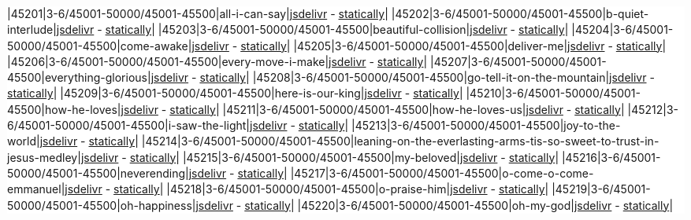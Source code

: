 |45201|3-6/45001-50000/45001-45500|all-i-can-say|[jsdelivr](https://cdn.jsdelivr.net/gh/dbchord/png-old-c-1280x720_3-6/45001-50000/45001-45500/all-i-can-say.png) - [statically](https://cdn.statically.io/gh/dbchord/png-old-c-1280x720_3-6/img/45001-50000/45001-45500/all-i-can-say.png)|
|45202|3-6/45001-50000/45001-45500|b-quiet-interlude|[jsdelivr](https://cdn.jsdelivr.net/gh/dbchord/png-old-c-1280x720_3-6/45001-50000/45001-45500/b-quiet-interlude.png) - [statically](https://cdn.statically.io/gh/dbchord/png-old-c-1280x720_3-6/img/45001-50000/45001-45500/b-quiet-interlude.png)|
|45203|3-6/45001-50000/45001-45500|beautiful-collision|[jsdelivr](https://cdn.jsdelivr.net/gh/dbchord/png-old-c-1280x720_3-6/45001-50000/45001-45500/beautiful-collision.png) - [statically](https://cdn.statically.io/gh/dbchord/png-old-c-1280x720_3-6/img/45001-50000/45001-45500/beautiful-collision.png)|
|45204|3-6/45001-50000/45001-45500|come-awake|[jsdelivr](https://cdn.jsdelivr.net/gh/dbchord/png-old-c-1280x720_3-6/45001-50000/45001-45500/come-awake.png) - [statically](https://cdn.statically.io/gh/dbchord/png-old-c-1280x720_3-6/img/45001-50000/45001-45500/come-awake.png)|
|45205|3-6/45001-50000/45001-45500|deliver-me|[jsdelivr](https://cdn.jsdelivr.net/gh/dbchord/png-old-c-1280x720_3-6/45001-50000/45001-45500/deliver-me.png) - [statically](https://cdn.statically.io/gh/dbchord/png-old-c-1280x720_3-6/img/45001-50000/45001-45500/deliver-me.png)|
|45206|3-6/45001-50000/45001-45500|every-move-i-make|[jsdelivr](https://cdn.jsdelivr.net/gh/dbchord/png-old-c-1280x720_3-6/45001-50000/45001-45500/every-move-i-make.png) - [statically](https://cdn.statically.io/gh/dbchord/png-old-c-1280x720_3-6/img/45001-50000/45001-45500/every-move-i-make.png)|
|45207|3-6/45001-50000/45001-45500|everything-glorious|[jsdelivr](https://cdn.jsdelivr.net/gh/dbchord/png-old-c-1280x720_3-6/45001-50000/45001-45500/everything-glorious.png) - [statically](https://cdn.statically.io/gh/dbchord/png-old-c-1280x720_3-6/img/45001-50000/45001-45500/everything-glorious.png)|
|45208|3-6/45001-50000/45001-45500|go-tell-it-on-the-mountain|[jsdelivr](https://cdn.jsdelivr.net/gh/dbchord/png-old-c-1280x720_3-6/45001-50000/45001-45500/go-tell-it-on-the-mountain.png) - [statically](https://cdn.statically.io/gh/dbchord/png-old-c-1280x720_3-6/img/45001-50000/45001-45500/go-tell-it-on-the-mountain.png)|
|45209|3-6/45001-50000/45001-45500|here-is-our-king|[jsdelivr](https://cdn.jsdelivr.net/gh/dbchord/png-old-c-1280x720_3-6/45001-50000/45001-45500/here-is-our-king.png) - [statically](https://cdn.statically.io/gh/dbchord/png-old-c-1280x720_3-6/img/45001-50000/45001-45500/here-is-our-king.png)|
|45210|3-6/45001-50000/45001-45500|how-he-loves|[jsdelivr](https://cdn.jsdelivr.net/gh/dbchord/png-old-c-1280x720_3-6/45001-50000/45001-45500/how-he-loves.png) - [statically](https://cdn.statically.io/gh/dbchord/png-old-c-1280x720_3-6/img/45001-50000/45001-45500/how-he-loves.png)|
|45211|3-6/45001-50000/45001-45500|how-he-loves-us|[jsdelivr](https://cdn.jsdelivr.net/gh/dbchord/png-old-c-1280x720_3-6/45001-50000/45001-45500/how-he-loves-us.png) - [statically](https://cdn.statically.io/gh/dbchord/png-old-c-1280x720_3-6/img/45001-50000/45001-45500/how-he-loves-us.png)|
|45212|3-6/45001-50000/45001-45500|i-saw-the-light|[jsdelivr](https://cdn.jsdelivr.net/gh/dbchord/png-old-c-1280x720_3-6/45001-50000/45001-45500/i-saw-the-light.png) - [statically](https://cdn.statically.io/gh/dbchord/png-old-c-1280x720_3-6/img/45001-50000/45001-45500/i-saw-the-light.png)|
|45213|3-6/45001-50000/45001-45500|joy-to-the-world|[jsdelivr](https://cdn.jsdelivr.net/gh/dbchord/png-old-c-1280x720_3-6/45001-50000/45001-45500/joy-to-the-world.png) - [statically](https://cdn.statically.io/gh/dbchord/png-old-c-1280x720_3-6/img/45001-50000/45001-45500/joy-to-the-world.png)|
|45214|3-6/45001-50000/45001-45500|leaning-on-the-everlasting-arms-tis-so-sweet-to-trust-in-jesus-medley|[jsdelivr](https://cdn.jsdelivr.net/gh/dbchord/png-old-c-1280x720_3-6/45001-50000/45001-45500/leaning-on-the-everlasting-arms-tis-so-sweet-to-trust-in-jesus-medley.png) - [statically](https://cdn.statically.io/gh/dbchord/png-old-c-1280x720_3-6/img/45001-50000/45001-45500/leaning-on-the-everlasting-arms-tis-so-sweet-to-trust-in-jesus-medley.png)|
|45215|3-6/45001-50000/45001-45500|my-beloved|[jsdelivr](https://cdn.jsdelivr.net/gh/dbchord/png-old-c-1280x720_3-6/45001-50000/45001-45500/my-beloved.png) - [statically](https://cdn.statically.io/gh/dbchord/png-old-c-1280x720_3-6/img/45001-50000/45001-45500/my-beloved.png)|
|45216|3-6/45001-50000/45001-45500|neverending|[jsdelivr](https://cdn.jsdelivr.net/gh/dbchord/png-old-c-1280x720_3-6/45001-50000/45001-45500/neverending.png) - [statically](https://cdn.statically.io/gh/dbchord/png-old-c-1280x720_3-6/img/45001-50000/45001-45500/neverending.png)|
|45217|3-6/45001-50000/45001-45500|o-come-o-come-emmanuel|[jsdelivr](https://cdn.jsdelivr.net/gh/dbchord/png-old-c-1280x720_3-6/45001-50000/45001-45500/o-come-o-come-emmanuel.png) - [statically](https://cdn.statically.io/gh/dbchord/png-old-c-1280x720_3-6/img/45001-50000/45001-45500/o-come-o-come-emmanuel.png)|
|45218|3-6/45001-50000/45001-45500|o-praise-him|[jsdelivr](https://cdn.jsdelivr.net/gh/dbchord/png-old-c-1280x720_3-6/45001-50000/45001-45500/o-praise-him.png) - [statically](https://cdn.statically.io/gh/dbchord/png-old-c-1280x720_3-6/img/45001-50000/45001-45500/o-praise-him.png)|
|45219|3-6/45001-50000/45001-45500|oh-happiness|[jsdelivr](https://cdn.jsdelivr.net/gh/dbchord/png-old-c-1280x720_3-6/45001-50000/45001-45500/oh-happiness.png) - [statically](https://cdn.statically.io/gh/dbchord/png-old-c-1280x720_3-6/img/45001-50000/45001-45500/oh-happiness.png)|
|45220|3-6/45001-50000/45001-45500|oh-my-god|[jsdelivr](https://cdn.jsdelivr.net/gh/dbchord/png-old-c-1280x720_3-6/45001-50000/45001-45500/oh-my-god.png) - [statically](https://cdn.statically.io/gh/dbchord/png-old-c-1280x720_3-6/img/45001-50000/45001-45500/oh-my-god.png)|